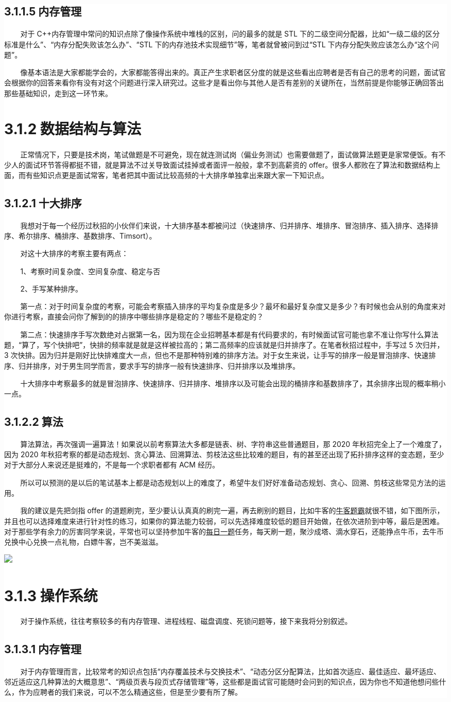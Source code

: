 ## 3.1.1.5 内存管理

        对于 C++内存管理中常问的知识点除了像操作系统中堆栈的区别，问的最多的就是 STL 下的二级空间分配器，比如“一级二级的区分标准是什么”、“内存分配失败该怎么办”、“STL 下的内存池技术实现细节”等，笔者就曾被问到过“STL 下内存分配失败应该怎么办“这个问题”。

        像基本语法是大家都能学会的，大家都能答得出来的。真正产生求职者区分度的就是这些看出应聘者是否有自己的思考的问题，面试官会根据你的回答来看你有没有对这个问题进行深入研究过。这些才是看出你与其他人是否有差别的关键所在，当然前提是你能够正确回答出那些基础知识，走到这一环节来。

# 3.1.2 数据结构与算法

        正常情况下，只要是技术岗，笔试做题是不可避免，现在就连测试岗（偏业务测试）也需要做题了，面试做算法题更是家常便饭。有不少人的面试环节答得都挺不错，就是算法不过关导致面试挂掉或者面评一般般，拿不到高薪资的 offer。很多人都败在了算法和数据结构上面，而有些知识点更是面试常客，笔者把其中面试比较高频的十大排序单独拿出来跟大家一下知识点。

## 3.1.2.1 十大排序

        我想对于每一个经历过秋招的小伙伴们来说，十大排序基本都被问过（快速排序、归并排序、堆排序、冒泡排序、插入排序、选择排序、希尔排序、桶排序、基数排序、Timsort）。

        对这十大排序的考察主要有两点：

        1、考察时间复杂度、空间复杂度、稳定与否

        2、手写某种排序。

        第一点：对于时间复杂度的考察，可能会考察插入排序的平均复杂度是多少？最坏和最好复杂度又是多少？有时候也会从别的角度来对你进行考察，直接会问你了解到的的排序中哪些排序是稳定的？哪些不是稳定的？

        第二点：快速排序手写次数绝对占据第一名，因为现在企业招聘基本都是有代码要求的，有时候面试官可能也拿不准让你写什么算法题，“算了，写个快排吧”，快排的频率就是就是这样被拉高的；第二高频率的应该就是归并排序了。在笔者秋招过程中，手写过 5 次归并，3 次快排。因为归并是刚好比快排难度大一点，但也不是那种特别难的排序方法。对于女生来说，让手写的排序一般是冒泡排序、快速排序、归并排序，对于男生同学而言，要求手写的排序一般有快速排序、归并排序以及堆排序。

        十大排序中考察最多的就是冒泡排序、快速排序、归并排序、堆排序以及可能会出现的桶排序和基数排序了，其余排序出现的概率稍小一点。

## 3.1.2.2 算法

        算法算法，再次强调一遍算法！如果说以前考察算法大多都是链表、树、字符串这些普通题目，那 2020 年秋招完全上了一个难度了，因为 2020 年秋招考察的都是动态规划、贪心算法、回溯算法、剪枝法这些比较难的题目，有的甚至还出现了拓扑排序这样的变态题，至少对于大部分人来说还是挺难的，不是每一个求职者都有 ACM 经历。

        所以可以预测的是以后的笔试基本上都是动态规划以上的难度了，希望牛友们好好准备动态规划、贪心、回溯、剪枝这些常见方法的运用。

        我的建议是先把剑指 offer 的道题刷完，至少要认认真真的刷完一遍，再去刷别的题目，比如牛客的[牛客题霸](https://www.nowcoder.com/ta/job-code-high)就很不错，如下图所示，并且也可以选择难度来进行针对性的练习，如果你的算法能力较弱，可以先选择难度较低的题目开始做，在依次进阶到中等，最后是困难。对于那些学有余力的厉害同学来说，平常也可以坚持参加牛客的[每日一题](https://www.nowcoder.com/discuss/tag/2467)任务，每天刷一题，聚沙成塔、滴水穿石，还能挣点牛币，去牛币兑换中心兑换一点礼物，白嫖牛客，岂不美滋滋。

![](img/65a422ac295e134ce2635ebfb87d354d.png)

# 3.1.3 操作系统

        对于操作系统，往往考察较多的有内存管理、进程线程、磁盘调度、死锁问题等，接下来我将分别叙述。

## 3.1.3.1 内存管理

        对于内存管理而言，比较常考的知识点包括“内存覆盖技术与交换技术”、“动态分区分配算法，比如首次适应、最佳适应、最坏适应、邻近适应这几种算法的大概意思”、“两级页表与段页式存储管理”等，这些都是面试官可能随时会问到的知识点，因为你也不知道他想问些什么，作为应聘者的我们来说，可以不怎么精通这些，但是至少要有所了解。
